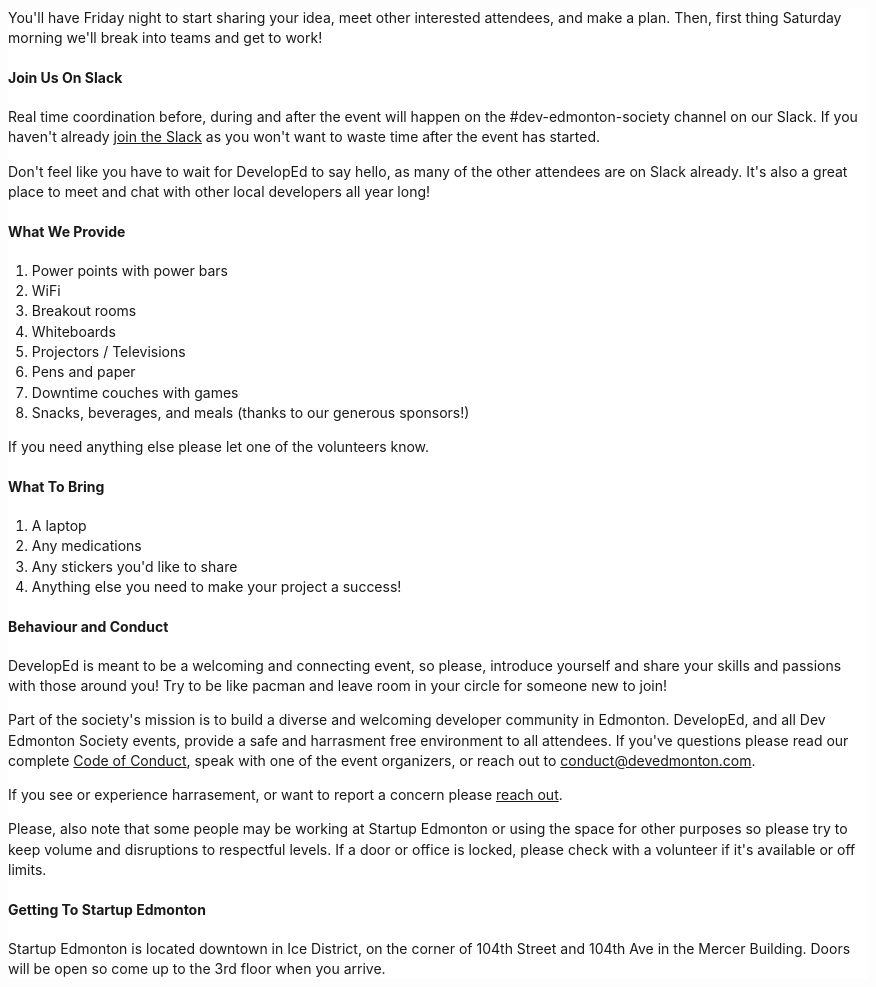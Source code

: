 You'll have Friday night to start sharing your idea, meet other interested attendees, and make a plan. Then, first thing Saturday morning we'll break into teams and get to work!

#### Join Us On Slack

Real time coordination before, during and after the event will happen on the #dev-edmonton-society channel on our Slack. If you haven't already [join the Slack](https://devedmonton-invite.herokuapp.com/) as you won't want to waste time after the event has started.

Don't feel like you have to wait for DevelopEd to say hello, as many of the other attendees are on Slack already. It's also a great place to meet and chat with other local developers all year long!

#### What We Provide

1. Power points with power bars
2. WiFi
3. Breakout rooms
4. Whiteboards
5. Projectors / Televisions
6. Pens and paper
7. Downtime couches with games
8. Snacks, beverages, and meals (thanks to our generous sponsors!)

If you need anything else please let one of the volunteers know.

#### What To Bring

1. A laptop
2. Any medications
3. Any stickers you'd like to share
4. Anything else you need to make your project a success!

#### Behaviour and Conduct

DevelopEd is meant to be a welcoming and connecting event, so please, introduce yourself and share your skills and passions with those around you! Try to be like pacman and leave room in your circle for someone new to join!

Part of the society's mission is to build a diverse and welcoming developer community in Edmonton. DevelopEd, and all Dev Edmonton Society events, provide a safe and harrasment free environment to all attendees. If you've questions please read our complete [Code of Conduct](/code_of_conduct.html), speak with one of the event organizers, or reach out to [conduct@devedmonton.com](mailto:conduct@devedmonton.com).

If you see or experience harrasement, or want to report a concern please [reach out](/code_of_conduct.html#6-reporting-guidelines).

Please, also note that some people may be working at Startup Edmonton or using the space for other purposes so please try to keep volume and disruptions to respectful levels. If a door or office is locked, please check with a volunteer if it's available or off limits.

#### Getting To Startup Edmonton

Startup Edmonton is located downtown in Ice District, on the corner of 104th Street and 104th Ave in the Mercer Building. Doors will be open so come up to the 3rd floor when you arrive.
